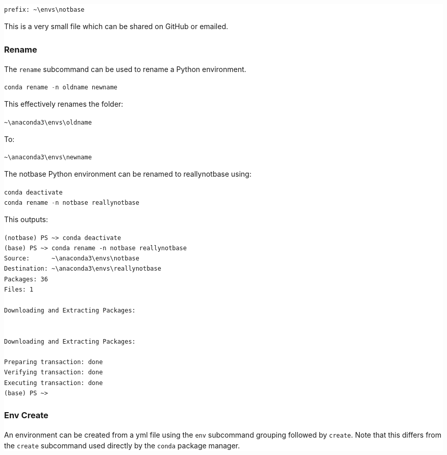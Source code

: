 ```
prefix: ~\envs\notbase

```

This is a very small file which can be shared on GitHub or emailed.

### Rename

The ```rename``` subcommand can be used to rename a Python environment. 

```powershell
conda rename -n oldname newname
```

This effectively renames the folder:

```
~\anaconda3\envs\oldname
```

To:

```
~\anaconda3\envs\newname
```

The notbase Python environment can be renamed to reallynotbase using:

```powershell
conda deactivate
conda rename -n notbase reallynotbase
```

This outputs:

```
(notbase) PS ~> conda deactivate
(base) PS ~> conda rename -n notbase reallynotbase
Source:      ~\anaconda3\envs\notbase
Destination: ~\anaconda3\envs\reallynotbase
Packages: 36
Files: 1

Downloading and Extracting Packages:


Downloading and Extracting Packages:

Preparing transaction: done
Verifying transaction: done
Executing transaction: done
(base) PS ~>
```

### Env Create

An environment can be created from a yml file using the ```env``` subcommand grouping followed by ```create```. Note that this differs from the ```create``` subcommand used directly by the ```conda``` package manager.
